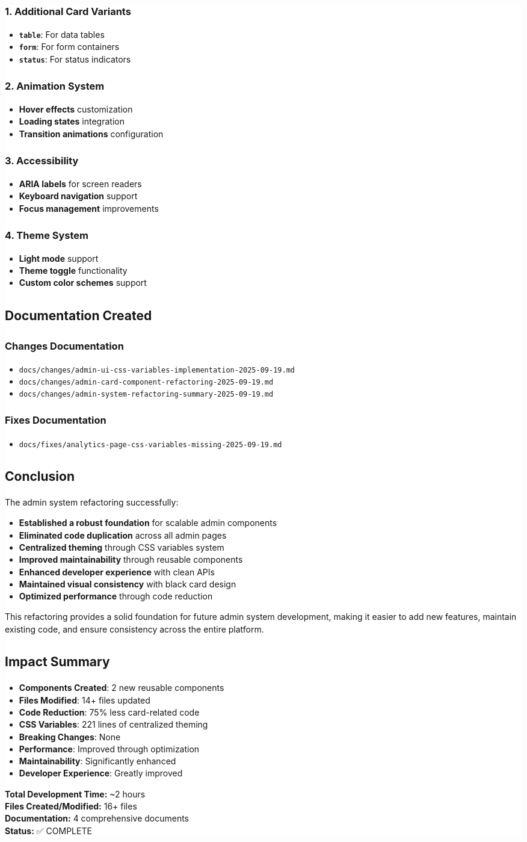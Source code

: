 ### 1. Additional Card Variants
- **`table`**: For data tables
- **`form`**: For form containers
- **`status`**: For status indicators

### 2. Animation System
- **Hover effects** customization
- **Loading states** integration
- **Transition animations** configuration

### 3. Accessibility
- **ARIA labels** for screen readers
- **Keyboard navigation** support
- **Focus management** improvements

### 4. Theme System
- **Light mode** support
- **Theme toggle** functionality
- **Custom color schemes** support

## Documentation Created

### Changes Documentation
- `docs/changes/admin-ui-css-variables-implementation-2025-09-19.md`
- `docs/changes/admin-card-component-refactoring-2025-09-19.md`
- `docs/changes/admin-system-refactoring-summary-2025-09-19.md`

### Fixes Documentation
- `docs/fixes/analytics-page-css-variables-missing-2025-09-19.md`

## Conclusion

The admin system refactoring successfully:

- **Established a robust foundation** for scalable admin components
- **Eliminated code duplication** across all admin pages
- **Centralized theming** through CSS variables system
- **Improved maintainability** through reusable components
- **Enhanced developer experience** with clean APIs
- **Maintained visual consistency** with black card design
- **Optimized performance** through code reduction

This refactoring provides a solid foundation for future admin system development, making it easier to add new features, maintain existing code, and ensure consistency across the entire platform.

## Impact Summary

- **Components Created**: 2 new reusable components
- **Files Modified**: 14+ files updated
- **Code Reduction**: 75% less card-related code
- **CSS Variables**: 221 lines of centralized theming
- **Breaking Changes**: None
- **Performance**: Improved through optimization
- **Maintainability**: Significantly enhanced
- **Developer Experience**: Greatly improved

**Total Development Time:** ~2 hours  
**Files Created/Modified:** 16+ files  
**Documentation:** 4 comprehensive documents  
**Status:** ✅ COMPLETE
